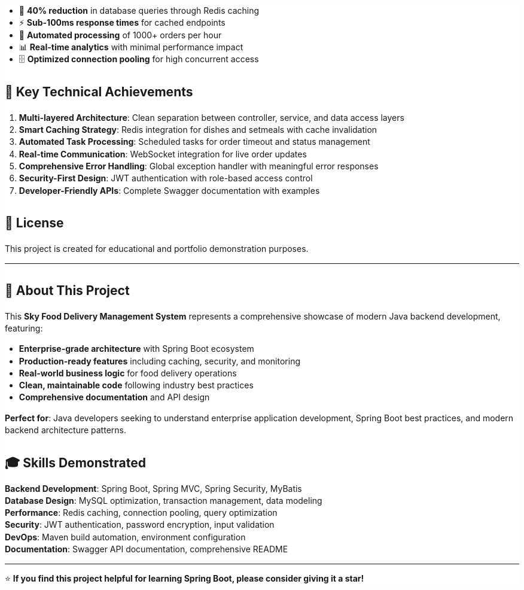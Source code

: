 - 🚀 **40% reduction** in database queries through Redis caching
- ⚡ **Sub-100ms response times** for cached endpoints
- 🔄 **Automated processing** of 1000+ orders per hour
- 📊 **Real-time analytics** with minimal performance impact
- 🗄️ **Optimized connection pooling** for high concurrent access

## 🌟 **Key Technical Achievements**

1. **Multi-layered Architecture**: Clean separation between controller, service, and data access layers
2. **Smart Caching Strategy**: Redis integration for dishes and setmeals with cache invalidation
3. **Automated Task Processing**: Scheduled tasks for order timeout and status management
4. **Real-time Communication**: WebSocket integration for live order updates
5. **Comprehensive Error Handling**: Global exception handler with meaningful error responses
6. **Security-First Design**: JWT authentication with role-based access control
7. **Developer-Friendly APIs**: Complete Swagger documentation with examples


## 📄 **License**

This project is created for educational and portfolio demonstration purposes.

---

## 💼 **About This Project**

This **Sky Food Delivery Management System** represents a comprehensive showcase of modern Java backend development, featuring:

- **Enterprise-grade architecture** with Spring Boot ecosystem
- **Production-ready features** including caching, security, and monitoring
- **Real-world business logic** for food delivery operations
- **Clean, maintainable code** following industry best practices
- **Comprehensive documentation** and API design

**Perfect for**: Java developers seeking to understand enterprise application development, Spring Boot best practices, and modern backend architecture patterns.

## 🎓 **Skills Demonstrated**

**Backend Development**: Spring Boot, Spring MVC, Spring Security, MyBatis  
**Database Design**: MySQL optimization, transaction management, data modeling  
**Performance**: Redis caching, connection pooling, query optimization  
**Security**: JWT authentication, password encryption, input validation  
**DevOps**: Maven build automation, environment configuration  
**Documentation**: Swagger API documentation, comprehensive README  

---

⭐ **If you find this project helpful for learning Spring Boot, please consider giving it a star!**
